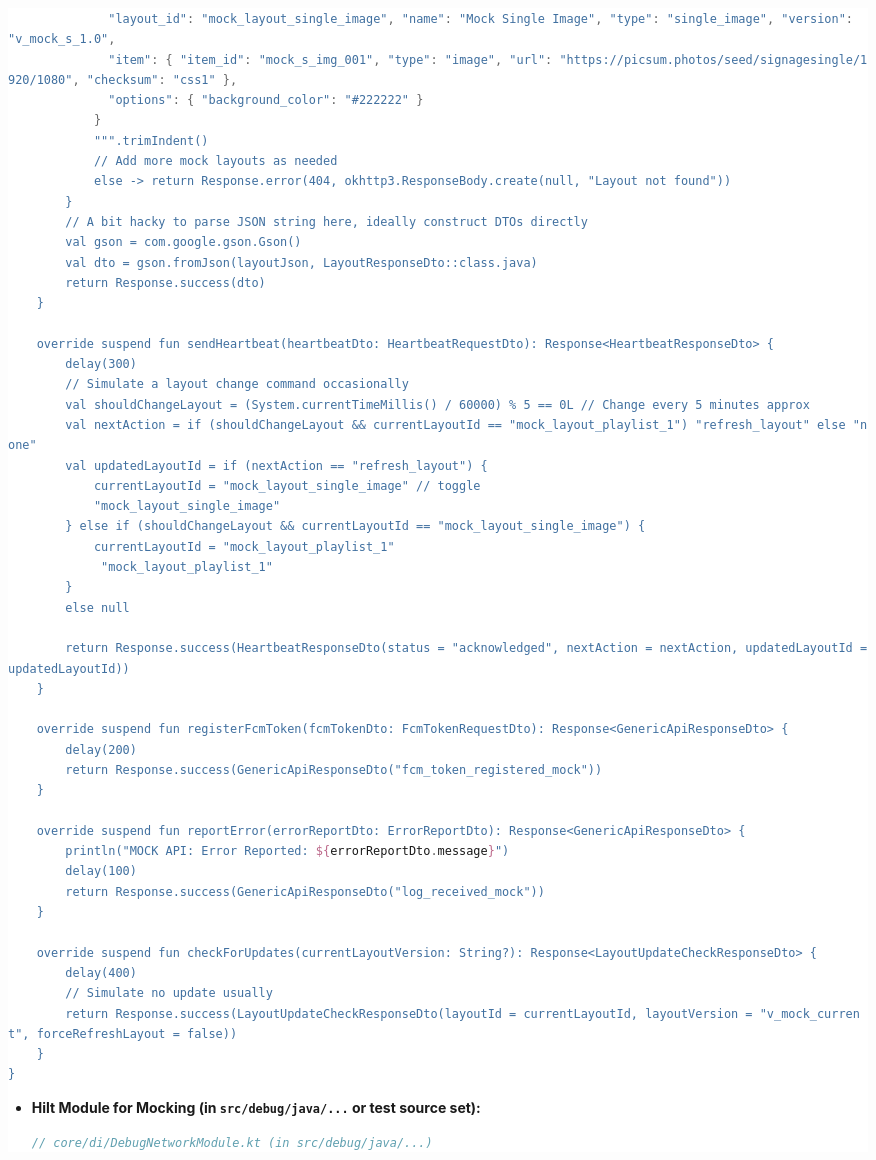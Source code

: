 ```kotlin
              "layout_id": "mock_layout_single_image", "name": "Mock Single Image", "type": "single_image", "version": "v_mock_s_1.0",
              "item": { "item_id": "mock_s_img_001", "type": "image", "url": "https://picsum.photos/seed/signagesingle/1920/1080", "checksum": "css1" },
              "options": { "background_color": "#222222" }
            }
            """.trimIndent()
            // Add more mock layouts as needed
            else -> return Response.error(404, okhttp3.ResponseBody.create(null, "Layout not found"))
        }
        // A bit hacky to parse JSON string here, ideally construct DTOs directly
        val gson = com.google.gson.Gson()
        val dto = gson.fromJson(layoutJson, LayoutResponseDto::class.java)
        return Response.success(dto)
    }

    override suspend fun sendHeartbeat(heartbeatDto: HeartbeatRequestDto): Response<HeartbeatResponseDto> {
        delay(300)
        // Simulate a layout change command occasionally
        val shouldChangeLayout = (System.currentTimeMillis() / 60000) % 5 == 0L // Change every 5 minutes approx
        val nextAction = if (shouldChangeLayout && currentLayoutId == "mock_layout_playlist_1") "refresh_layout" else "none"
        val updatedLayoutId = if (nextAction == "refresh_layout") {
            currentLayoutId = "mock_layout_single_image" // toggle
            "mock_layout_single_image"
        } else if (shouldChangeLayout && currentLayoutId == "mock_layout_single_image") {
            currentLayoutId = "mock_layout_playlist_1"
             "mock_layout_playlist_1"
        }
        else null

        return Response.success(HeartbeatResponseDto(status = "acknowledged", nextAction = nextAction, updatedLayoutId = updatedLayoutId))
    }

    override suspend fun registerFcmToken(fcmTokenDto: FcmTokenRequestDto): Response<GenericApiResponseDto> {
        delay(200)
        return Response.success(GenericApiResponseDto("fcm_token_registered_mock"))
    }

    override suspend fun reportError(errorReportDto: ErrorReportDto): Response<GenericApiResponseDto> {
        println("MOCK API: Error Reported: ${errorReportDto.message}")
        delay(100)
        return Response.success(GenericApiResponseDto("log_received_mock"))
    }

    override suspend fun checkForUpdates(currentLayoutVersion: String?): Response<LayoutUpdateCheckResponseDto> {
        delay(400)
        // Simulate no update usually
        return Response.success(LayoutUpdateCheckResponseDto(layoutId = currentLayoutId, layoutVersion = "v_mock_current", forceRefreshLayout = false))
    }
}
```
*   **Hilt Module for Mocking (in `src/debug/java/...` or test source set):**
    ```kotlin
    // core/di/DebugNetworkModule.kt (in src/debug/java/...)
